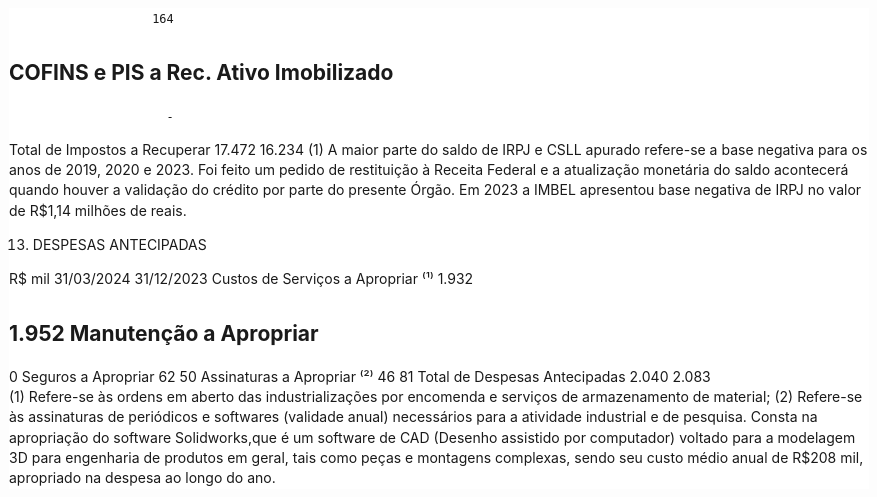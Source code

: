                         164 
COFINS e PIS a Rec. Ativo Imobilizado
-
                     
                          -   
Total de Impostos a Recuperar
                17.472                   16.234 
(1) A maior parte do saldo de IRPJ e CSLL apurado refere-se a base negativa para os anos de 2019, 2020 e 2023. Foi feito um pedido de restituição à Receita 
Federal e a atualização monetária do saldo acontecerá quando houver a validação do crédito por parte do presente Órgão. Em 2023 a IMBEL apresentou base 
negativa de IRPJ no valor de R$1,14 milhões de reais. 
 
13. DESPESAS ANTECIPADAS 
 
R$ mil
31/03/2024
31/12/2023
Custos de Serviços a Apropriar ⁽¹⁾
1.932
                         
1.952
Manutenção a Apropriar
-
0
Seguros a Apropriar
62
50
Assinaturas a Apropriar ⁽²⁾
46
81
Total de Despesas Antecipadas
2.040
2.083   
(1) Refere-se às ordens em aberto das industrializações por encomenda e serviços de armazenamento de material; 
(2) Refere-se às assinaturas de periódicos e softwares (validade anual) necessários para a atividade industrial e de pesquisa. Consta na apropriação do software 
Solidworks,que é um software de CAD (Desenho assistido por computador) voltado para a modelagem 3D para engenharia de produtos em geral, tais como peças e 
montagens complexas, sendo seu custo médio anual de R$208 mil, apropriado na despesa ao longo do ano. 
 
 
 
 
 
 
 
 
 
 
 
 
 
 
 
 
 
 
 